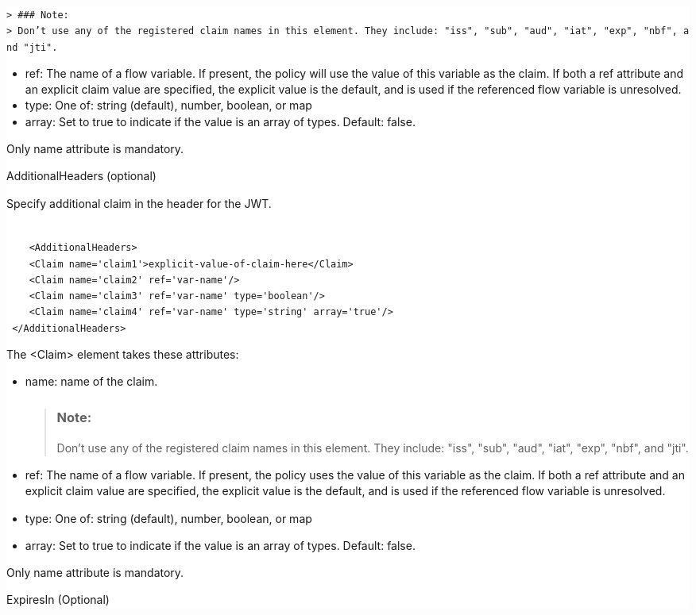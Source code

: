    > ### Note:  
    > Don’t use any of the registered claim names in this element. They include: "iss", "sub", "aud", "iat", "exp", "nbf", and "jti".

-   ref: The name of a flow variable. If present, the policy will use the value of this variable as the claim. If both a ref attribute and an explicit claim value are specified, the explicit value is the default, and is used if the referenced flow variable is unresolved.
-   type: One of: string \(default\), number, boolean, or map
-   array: Set to true to indicate if the value is an array of types. Default: false.

Only name attribute is mandatory.

</td>
</tr>
<tr>
<td valign="top">

AdditionalHeaders \(optional\)

</td>
<td valign="top">

Specify additional claim in the header for the JWT.

```

	<AdditionalHeaders>
    <Claim name='claim1'>explicit-value-of-claim-here</Claim>
    <Claim name='claim2' ref='var-name'/>
    <Claim name='claim3' ref='var-name' type='boolean'/>
    <Claim name='claim4' ref='var-name' type='string' array='true'/>
 </AdditionalHeaders>

```

The <Claim\> element takes these attributes:

-   name: name of the claim.

    > ### Note:  
    > Don’t use any of the registered claim names in this element. They include: "iss", "sub", "aud", "iat", "exp", "nbf", and "jti".

-   ref: The name of a flow variable. If present, the policy uses the value of this variable as the claim. If both a ref attribute and an explicit claim value are specified, the explicit value is the default, and is used if the referenced flow variable is unresolved.
-   type: One of: string \(default\), number, boolean, or map
-   array: Set to true to indicate if the value is an array of types. Default: false.

Only name attribute is mandatory.

</td>
</tr>
<tr>
<td valign="top">

ExpiresIn \(Optional\)
